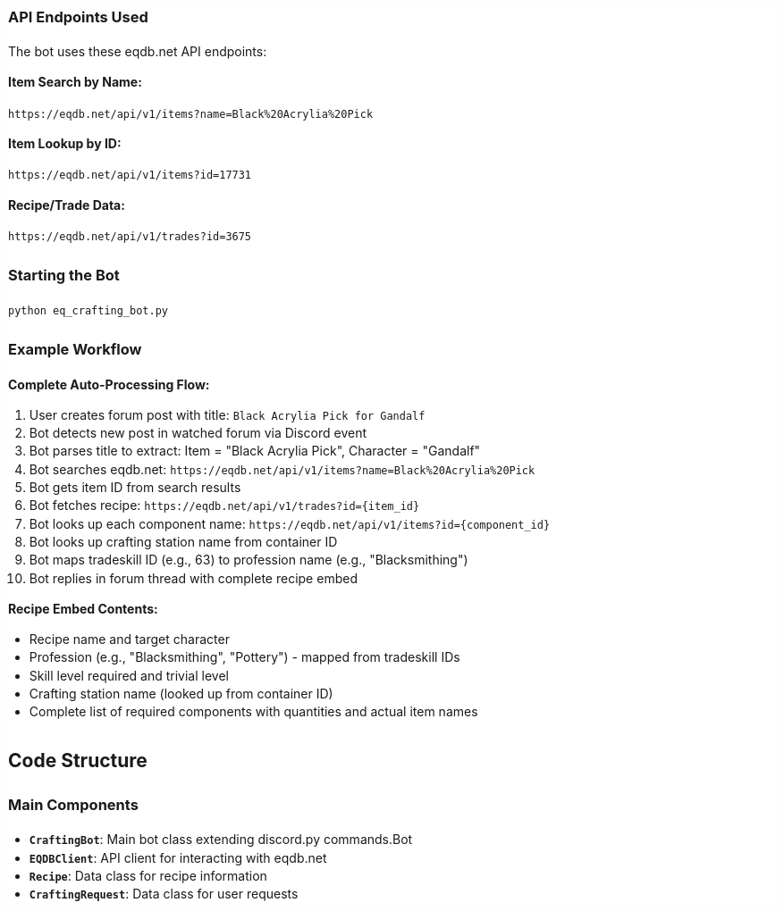 ### API Endpoints Used

The bot uses these eqdb.net API endpoints:

**Item Search by Name:**
```
https://eqdb.net/api/v1/items?name=Black%20Acrylia%20Pick
```

**Item Lookup by ID:**
```
https://eqdb.net/api/v1/items?id=17731
```

**Recipe/Trade Data:**
```
https://eqdb.net/api/v1/trades?id=3675
```

### Starting the Bot

```bash
python eq_crafting_bot.py
```

### Example Workflow

**Complete Auto-Processing Flow:**
1. User creates forum post with title: `Black Acrylia Pick for Gandalf`
2. Bot detects new post in watched forum via Discord event
3. Bot parses title to extract: Item = "Black Acrylia Pick", Character = "Gandalf"
4. Bot searches eqdb.net: `https://eqdb.net/api/v1/items?name=Black%20Acrylia%20Pick`
5. Bot gets item ID from search results
6. Bot fetches recipe: `https://eqdb.net/api/v1/trades?id={item_id}`
7. Bot looks up each component name: `https://eqdb.net/api/v1/items?id={component_id}`
8. Bot looks up crafting station name from container ID
9. Bot maps tradeskill ID (e.g., 63) to profession name (e.g., "Blacksmithing")
10. Bot replies in forum thread with complete recipe embed

**Recipe Embed Contents:**
- Recipe name and target character
- Profession (e.g., "Blacksmithing", "Pottery") - mapped from tradeskill IDs
- Skill level required and trivial level
- Crafting station name (looked up from container ID)
- Complete list of required components with quantities and actual item names

## Code Structure

### Main Components

- **`CraftingBot`**: Main bot class extending discord.py commands.Bot
- **`EQDBClient`**: API client for interacting with eqdb.net
- **`Recipe`**: Data class for recipe information
- **`CraftingRequest`**: Data class for user requests
